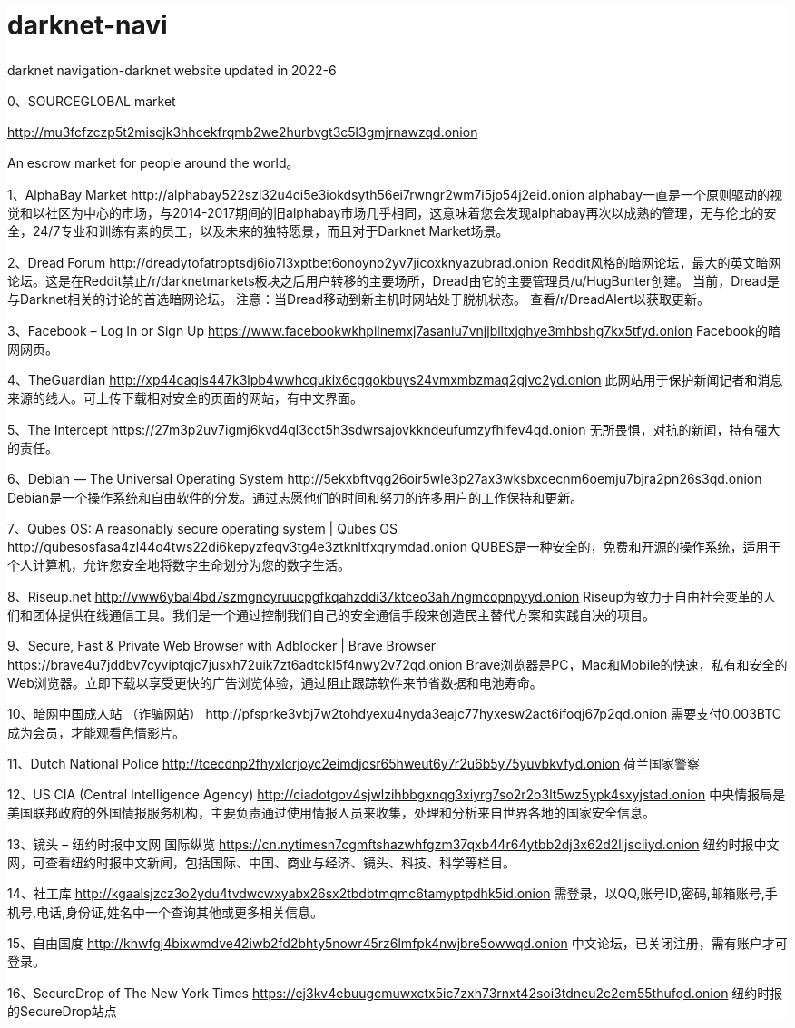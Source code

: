 # darknet-navi
darknet navigation-darknet website updated in 2022-6

0、SOURCEGLOBAL market

http://mu3fcfzczp5t2miscjk3hhcekfrqmb2we2hurbvgt3c5l3gmjrnawzqd.onion

An escrow market for people around the world。

1、AlphaBay Market http://alphabay522szl32u4ci5e3iokdsyth56ei7rwngr2wm7i5jo54j2eid.onion alphabay一直是一个原则驱动的视觉和以社区为中心的市场，与2014-2017期间的旧alphabay市场几乎相同，这意味着您会发现alphabay再次以成熟的管理，无与伦比的安全，24/7专业和训练有素的员工，以及未来的独特愿景，而且对于Darknet Market场景。

2、Dread Forum http://dreadytofatroptsdj6io7l3xptbet6onoyno2yv7jicoxknyazubrad.onion Reddit风格的暗网论坛，最大的英文暗网论坛。这是在Reddit禁止/r/darknetmarkets板块之后用户转移的主要场所，Dread由它的主要管理员/u/HugBunter创建。 当前，Dread是与Darknet相关的讨论的首选暗网论坛。 注意：当Dread移动到新主机时网站处于脱机状态。 查看/r/DreadAlert以获取更新。

3、Facebook – Log In or Sign Up https://www.facebookwkhpilnemxj7asaniu7vnjjbiltxjqhye3mhbshg7kx5tfyd.onion Facebook的暗网网页。

4、TheGuardian http://xp44cagis447k3lpb4wwhcqukix6cgqokbuys24vmxmbzmaq2gjvc2yd.onion 此网站用于保护新闻记者和消息来源的线人。可上传下载相对安全的页面的网站，有中文界面。

5、The Intercept https://27m3p2uv7igmj6kvd4ql3cct5h3sdwrsajovkkndeufumzyfhlfev4qd.onion 无所畏惧，对抗的新闻，持有强大的责任。

6、Debian — The Universal Operating System http://5ekxbftvqg26oir5wle3p27ax3wksbxcecnm6oemju7bjra2pn26s3qd.onion Debian是一个操作系统和自由软件的分发。通过志愿他们的时间和努力的许多用户的工作保持和更新。

7、Qubes OS: A reasonably secure operating system | Qubes OS http://qubesosfasa4zl44o4tws22di6kepyzfeqv3tg4e3ztknltfxqrymdad.onion QUBES是一种安全的，免费和开源的操作系统，适用于个人计算机，允许您安全地将数字生命划分为您的数字生活。

8、Riseup.net http://vww6ybal4bd7szmgncyruucpgfkqahzddi37ktceo3ah7ngmcopnpyyd.onion Riseup为致力于自由社会变革的人们和团体提供在线通信工具。我们是一个通过控制我们自己的安全通信手段来创造民主替代方案和实践自决的项目。

9、Secure, Fast & Private Web Browser with Adblocker | Brave Browser https://brave4u7jddbv7cyviptqjc7jusxh72uik7zt6adtckl5f4nwy2v72qd.onion Brave浏览器是PC，Mac和Mobile的快速，私有和安全的Web浏览器。立即下载以享受更快的广告浏览体验，通过阻止跟踪软件来节省数据和电池寿命。

10、暗网中国成人站 （诈骗网站） http://pfsprke3vbj7w2tohdyexu4nyda3eajc77hyxesw2act6ifoqj67p2qd.onion 需要支付0.003BTC成为会员，才能观看色情影片。

11、Dutch National Police http://tcecdnp2fhyxlcrjoyc2eimdjosr65hweut6y7r2u6b5y75yuvbkvfyd.onion 荷兰国家警察

12、US CIA (Central Intelligence Agency) http://ciadotgov4sjwlzihbbgxnqg3xiyrg7so2r2o3lt5wz5ypk4sxyjstad.onion 中央情报局是美国联邦政府的外国情报服务机构，主要负责通过使用情报人员来收集，处理和分析来自世界各地的国家安全信息。

13、镜头 – 纽约时报中文网 国际纵览 https://cn.nytimesn7cgmftshazwhfgzm37qxb44r64ytbb2dj3x62d2lljsciiyd.onion 纽约时报中文网，可查看纽约时报中文新闻，包括国际、中国、商业与经济、镜头、科技、科学等栏目。

14、社工库 http://kgaalsjzcz3o2ydu4tvdwcwxyabx26sx2tbdbtmqmc6tamyptpdhk5id.onion 需登录，以QQ,账号ID,密码,邮箱账号,手机号,电话,身份证,姓名中一个查询其他或更多相关信息。

15、自由国度 http://khwfgj4bixwmdve42iwb2fd2bhty5nowr45rz6lmfpk4nwjbre5owwqd.onion 中文论坛，已关闭注册，需有账户才可登录。

16、SecureDrop of The New York Times https://ej3kv4ebuugcmuwxctx5ic7zxh73rnxt42soi3tdneu2c2em55thufqd.onion 纽约时报的SecureDrop站点
